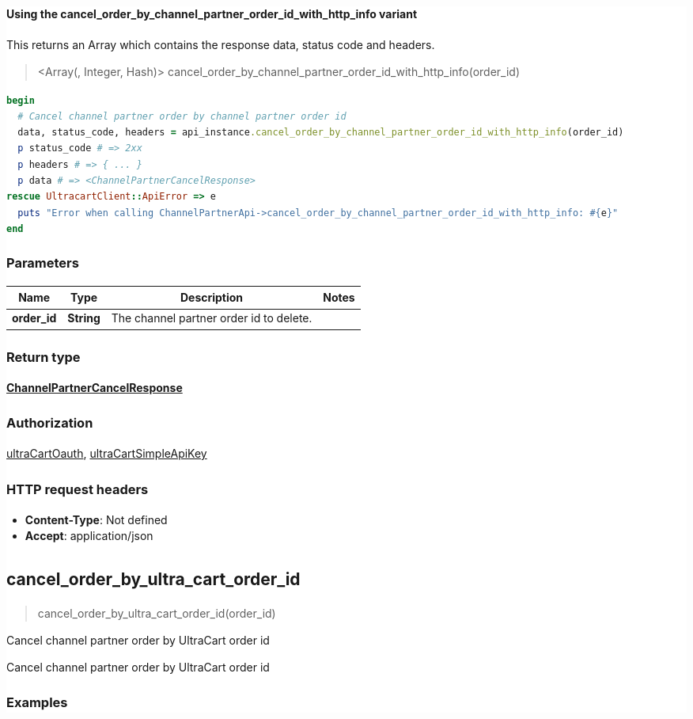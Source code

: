 
#### Using the cancel_order_by_channel_partner_order_id_with_http_info variant

This returns an Array which contains the response data, status code and headers.

> <Array(<ChannelPartnerCancelResponse>, Integer, Hash)> cancel_order_by_channel_partner_order_id_with_http_info(order_id)

```ruby
begin
  # Cancel channel partner order by channel partner order id
  data, status_code, headers = api_instance.cancel_order_by_channel_partner_order_id_with_http_info(order_id)
  p status_code # => 2xx
  p headers # => { ... }
  p data # => <ChannelPartnerCancelResponse>
rescue UltracartClient::ApiError => e
  puts "Error when calling ChannelPartnerApi->cancel_order_by_channel_partner_order_id_with_http_info: #{e}"
end
```

### Parameters

| Name | Type | Description | Notes |
| ---- | ---- | ----------- | ----- |
| **order_id** | **String** | The channel partner order id to delete. |  |

### Return type

[**ChannelPartnerCancelResponse**](ChannelPartnerCancelResponse.md)

### Authorization

[ultraCartOauth](../README.md#ultraCartOauth), [ultraCartSimpleApiKey](../README.md#ultraCartSimpleApiKey)

### HTTP request headers

- **Content-Type**: Not defined
- **Accept**: application/json


## cancel_order_by_ultra_cart_order_id

> <ChannelPartnerCancelResponse> cancel_order_by_ultra_cart_order_id(order_id)

Cancel channel partner order by UltraCart order id

Cancel channel partner order by UltraCart order id 


### Examples

